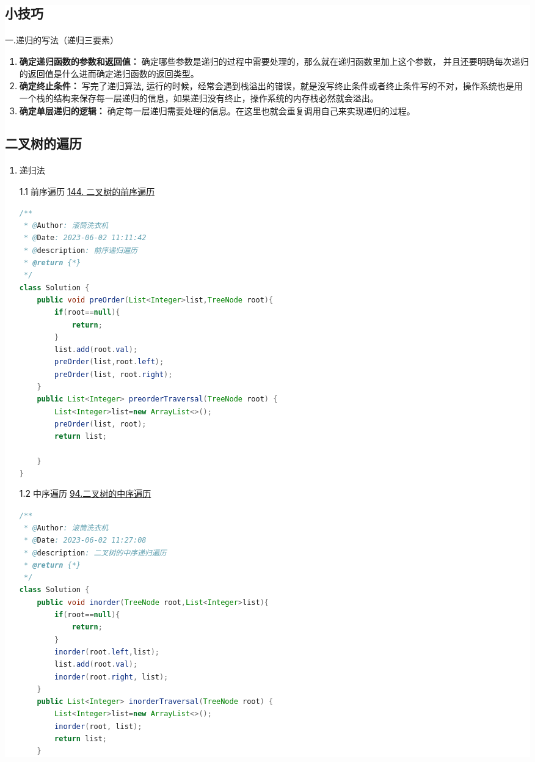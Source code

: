 ## 小技巧

一.递归的写法（递归三要素）

1. **确定递归函数的参数和返回值：** 确定哪些参数是递归的过程中需要处理的，那么就在递归函数里加上这个参数， 并且还要明确每次递归的返回值是什么进而确定递归函数的返回类型。
2. **确定终止条件：** 写完了递归算法, 运行的时候，经常会遇到栈溢出的错误，就是没写终止条件或者终止条件写的不对，操作系统也是用一个栈的结构来保存每一层递归的信息，如果递归没有终止，操作系统的内存栈必然就会溢出。
3. **确定单层递归的逻辑：** 确定每一层递归需要处理的信息。在这里也就会重复调用自己来实现递归的过程。

## 二叉树的遍历

1. 递归法

   1.1 前序遍历   [144. 二叉树的前序遍历](https://leetcode.cn/problems/binary-tree-preorder-traversal/)

   

   ```java
   /**
    * @Author: 滚筒洗衣机
    * @Date: 2023-06-02 11:11:42
    * @description: 前序递归遍历
    * @return {*}
    */
   class Solution {
       public void preOrder(List<Integer>list,TreeNode root){
           if(root==null){
               return;
           }
           list.add(root.val);
           preOrder(list,root.left);
           preOrder(list, root.right);
       }
       public List<Integer> preorderTraversal(TreeNode root) {
           List<Integer>list=new ArrayList<>();
           preOrder(list, root);
           return list;  
   
       }
   }
   ```

   1.2 中序遍历  [94.二叉树的中序遍历](https://leetcode.cn/problems/binary-tree-inorder-traversal/)

   

   ```java
   /**
    * @Author: 滚筒洗衣机
    * @Date: 2023-06-02 11:27:08
    * @description: 二叉树的中序递归遍历
    * @return {*}
    */
   class Solution {
       public void inorder(TreeNode root,List<Integer>list){
           if(root==null){
               return;
           }
           inorder(root.left,list);
           list.add(root.val);
           inorder(root.right, list);
       }
       public List<Integer> inorderTraversal(TreeNode root) {
           List<Integer>list=new ArrayList<>();
           inorder(root, list);
           return list;
       }
   ```